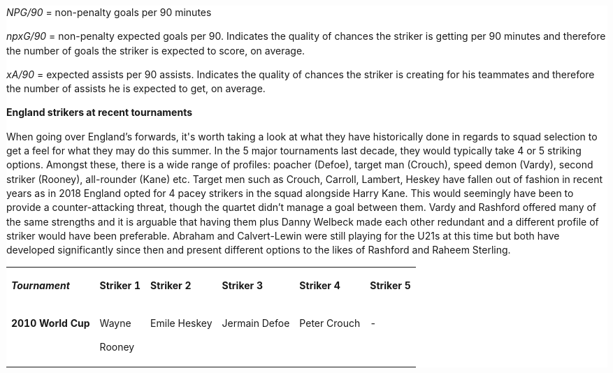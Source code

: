 
*NPG/90* = non-penalty goals per 90 minutes

*npxG/90* = non-penalty expected goals per 90. Indicates the quality of chances the striker is getting per 90 minutes and therefore the number of goals the striker is expected to score, on average.

*xA/90* = expected assists per 90 assists. Indicates the quality of chances the striker is creating for his teammates and therefore the number of assists he is expected to get, on average.

**England strikers at recent tournaments**

When going over England’s forwards, it's worth taking a look at what they have historically done in regards to squad selection to get a feel for what they may do this summer. In the 5 major tournaments last decade, they would typically take 4 or 5 striking options. Amongst these, there is a wide range of profiles: poacher (Defoe), target man (Crouch), speed demon (Vardy), second striker (Rooney), all-rounder (Kane) etc. Target men such as Crouch, Carroll, Lambert, Heskey have fallen out of fashion in recent years as in 2018 England opted for 4 pacey strikers in the squad alongside Harry Kane. This would seemingly have been to provide a counter-attacking threat, though the quartet didn’t manage a goal between them. Vardy and Rashford offered many of the same strengths and it is arguable that having them plus Danny Welbeck made each other redundant and a different profile of striker would have been preferable. Abraham and Calvert-Lewin were still playing for the U21s at this time but both have developed significantly since then and present different options to the likes of Rashford and Raheem Sterling.

<table>
<tbody>
<tr>
<td>
<p><strong><em>Tournament</em></strong></p>
</td>
<td>
<p><strong>Striker 1</strong></p>
</td>
<td>
<p><strong>Striker 2</strong></p>
</td>
<td>
<p><strong>Striker 3</strong></p>
</td>
<td>
<p><strong>Striker 4</strong></p>
</td>
<td>
<p><strong>Striker 5</strong></p>
</td>
</tr>
<tr>
<td>
<p><strong>2010 World Cup</strong></p>
</td>
<td>
<p><span style="font-weight: 400;">Wayne</span></p>
<p><span style="font-weight: 400;">Rooney&nbsp;</span></p>
</td>
<td>
<p><span style="font-weight: 400;">Emile Heskey</span></p>
</td>
<td>
<p><span style="font-weight: 400;">Jermain Defoe</span></p>
</td>
<td>
<p><span style="font-weight: 400;">Peter Crouch</span></p>
</td>
<td>
<p><span style="font-weight: 400;">-</span></p>
</td>